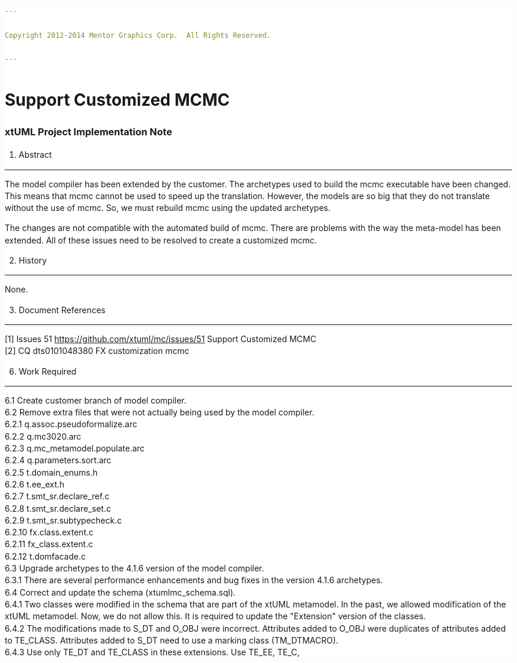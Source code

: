 ```yaml
---

Copyright 2012-2014 Mentor Graphics Corp.  All Rights Reserved. 

---
```


# Support Customized MCMC
### xtUML Project Implementation Note  


1.  Abstract
------------
The model compiler has been extended by the customer.  The archetypes
used to build the mcmc executable have been changed.  This means that
mcmc cannot be used to speed up the translation.  However, the models
are so big that they do not translate without the use of mcmc.  So, we
must rebuild mcmc using the updated archetypes.

The changes are not compatible with the automated build of mcmc.  There
are problems with the way the meta-model has been extended.  All of these
issues need to be resolved to create a customized mcmc.

2.  History
-----------
None.

3.  Document References
-----------------------
[1] Issues 51 <https://github.com/xtuml/mc/issues/51>
    Support Customized MCMC  
[2] CQ dts0101048380 FX customization mcmc  

6. Work Required
----------------
6.1     Create customer branch of model compiler.  
6.2     Remove extra files that were not actually being used by the model
        compiler.  
6.2.1   q.assoc.pseudoformalize.arc  
6.2.2   q.mc3020.arc  
6.2.3   q.mc_metamodel.populate.arc  
6.2.4   q.parameters.sort.arc  
6.2.5   t.domain_enums.h  
6.2.6   t.ee_ext.h  
6.2.7   t.smt_sr.declare_ref.c  
6.2.8   t.smt_sr.declare_set.c  
6.2.9   t.smt_sr.subtypecheck.c  
6.2.10  fx.class.extent.c  
6.2.11  fx_class.extent.c  
6.2.12  t.domfacade.c  
6.3     Upgrade archetypes to the 4.1.6 version of the model compiler.  
6.3.1   There are several performance enhancements and bug fixes in the
        version 4.1.6 archetypes.  
6.4     Correct and update the schema (xtumlmc_schema.sql).  
6.4.1   Two classes were modified in the schema that are part of the 
        xtUML metamodel.  In the past, we allowed modification of the 
        xtUML metamodel.  Now, we do not allow this.  It is required to
        update the "Extension" version of the classes.  
6.4.2   The modifications made to S_DT and O_OBJ were incorrect.  Attributes
        added to O_OBJ were duplicates of attributes added to TE_CLASS.
        Attributes added to S_DT need to use a marking class (TM_DTMACRO).  
6.4.3   Use only TE_DT and TE_CLASS in these extensions.  Use TE_EE, TE_C,